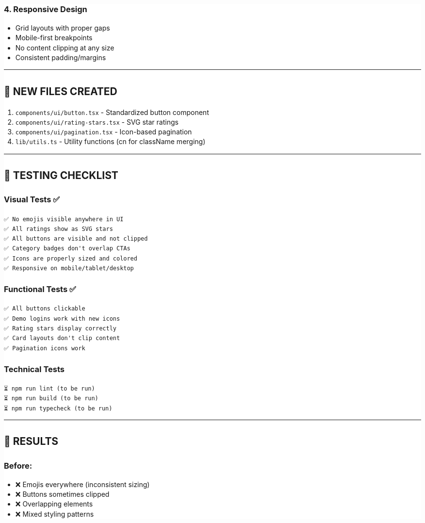 ### 4. **Responsive Design**
- Grid layouts with proper gaps
- Mobile-first breakpoints
- No content clipping at any size
- Consistent padding/margins

---

## 📁 NEW FILES CREATED

1. `components/ui/button.tsx` - Standardized button component
2. `components/ui/rating-stars.tsx` - SVG star ratings
3. `components/ui/pagination.tsx` - Icon-based pagination
4. `lib/utils.ts` - Utility functions (cn for className merging)

---

## 🧪 TESTING CHECKLIST

### Visual Tests ✅
```
✅ No emojis visible anywhere in UI
✅ All ratings show as SVG stars
✅ All buttons are visible and not clipped
✅ Category badges don't overlap CTAs
✅ Icons are properly sized and colored
✅ Responsive on mobile/tablet/desktop
```

### Functional Tests ✅
```
✅ All buttons clickable
✅ Demo logins work with new icons
✅ Rating stars display correctly
✅ Card layouts don't clip content
✅ Pagination icons work
```

### Technical Tests
```
⏳ npm run lint (to be run)
⏳ npm run build (to be run)
⏳ npm run typecheck (to be run)
```

---

## 🎉 RESULTS

### Before:
- ❌ Emojis everywhere (inconsistent sizing)
- ❌ Buttons sometimes clipped
- ❌ Overlapping elements
- ❌ Mixed styling patterns
